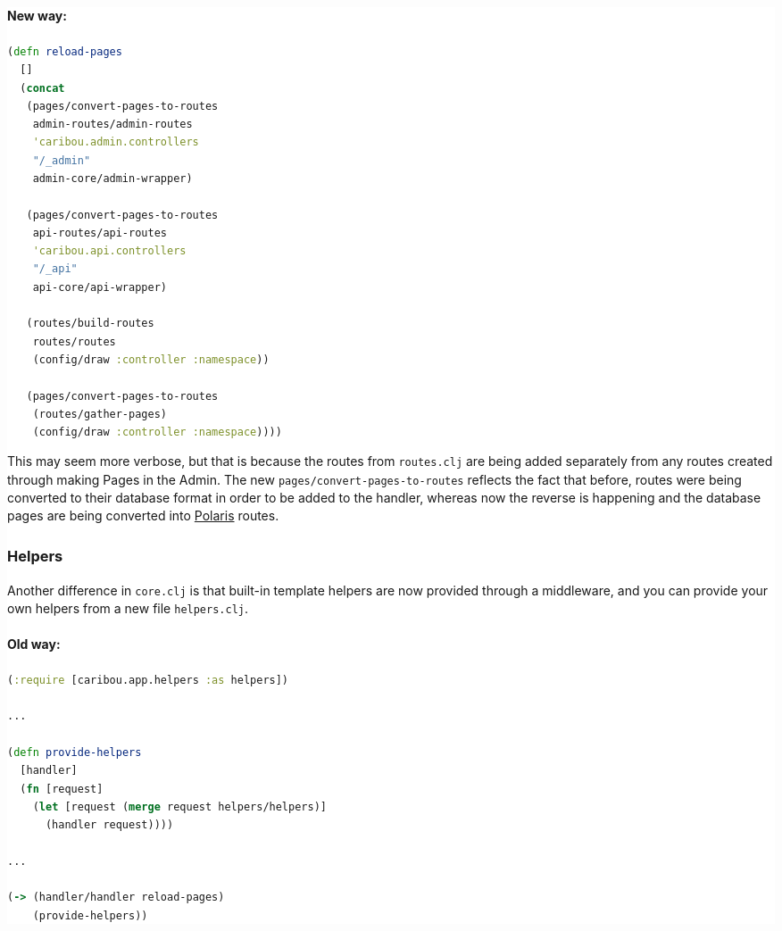 #### New way:

```clj
(defn reload-pages
  []
  (concat 
   (pages/convert-pages-to-routes
    admin-routes/admin-routes
    'caribou.admin.controllers
    "/_admin"
    admin-core/admin-wrapper)

   (pages/convert-pages-to-routes
    api-routes/api-routes
    'caribou.api.controllers
    "/_api"
    api-core/api-wrapper)

   (routes/build-routes
    routes/routes
    (config/draw :controller :namespace))

   (pages/convert-pages-to-routes
    (routes/gather-pages)
    (config/draw :controller :namespace))))
```

This may seem more verbose, but that is because the routes from `routes.clj` are
being added separately from any routes created through making Pages in the
Admin.  The new `pages/convert-pages-to-routes` reflects the fact that before,
routes were being converted to their database format in order to be added to the
handler, whereas now the reverse is happening and the database pages are being
converted into [Polaris](https://github.com/caribou/polaris) routes.  

### Helpers

Another difference in `core.clj` is that built-in template helpers are now
provided through a middleware, and you can provide your own helpers from a new
file `helpers.clj`.

#### Old way:

```clj
(:require [caribou.app.helpers :as helpers])

...

(defn provide-helpers
  [handler]
  (fn [request]
    (let [request (merge request helpers/helpers)]
      (handler request))))

...

(-> (handler/handler reload-pages)
    (provide-helpers))
```
